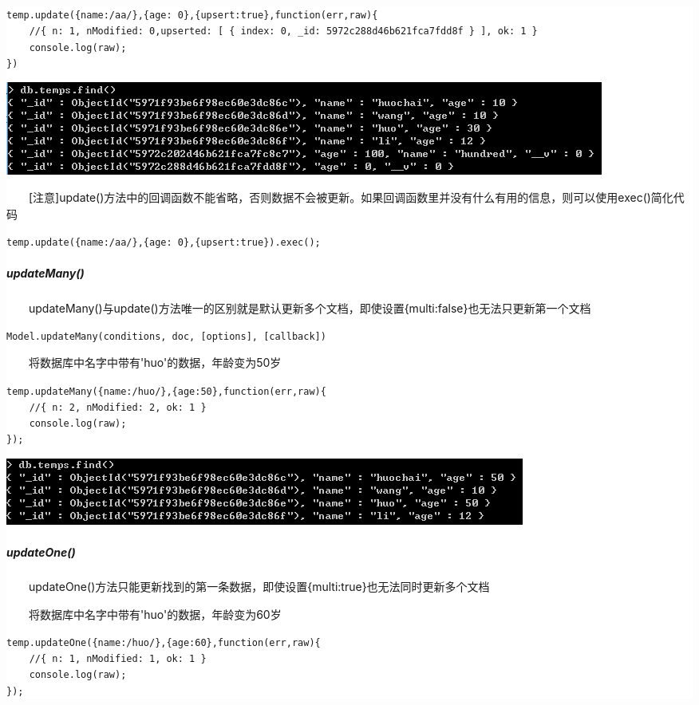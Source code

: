 ```
temp.update({name:/aa/},{age: 0},{upsert:true},function(err,raw){
    //{ n: 1, nModified: 0,upserted: [ { index: 0, _id: 5972c288d46b621fca7fdd8f } ], ok: 1 }
    console.log(raw);
})
```

![img](img/740839-20170722111300761-1926802847.png)

　　[注意]update()方法中的回调函数不能省略，否则数据不会被更新。如果回调函数里并没有什么有用的信息，则可以使用exec()简化代码

```
temp.update({name:/aa/},{age: 0},{upsert:true}).exec();
```

##### updateMany()

　　updateMany()与update()方法唯一的区别就是默认更新多个文档，即使设置{multi:false}也无法只更新第一个文档

```
Model.updateMany(conditions, doc, [options], [callback])
```

　　将数据库中名字中带有'huo'的数据，年龄变为50岁

```
temp.updateMany({name:/huo/},{age:50},function(err,raw){
    //{ n: 2, nModified: 2, ok: 1 }
    console.log(raw);
});
```

![img](img/740839-20170722112834308-1873815423.png)



##### updateOne()

 　　updateOne()方法只能更新找到的第一条数据，即使设置{multi:true}也无法同时更新多个文档

　　将数据库中名字中带有'huo'的数据，年龄变为60岁

```
temp.updateOne({name:/huo/},{age:60},function(err,raw){
    //{ n: 1, nModified: 1, ok: 1 }
    console.log(raw);
});
```
